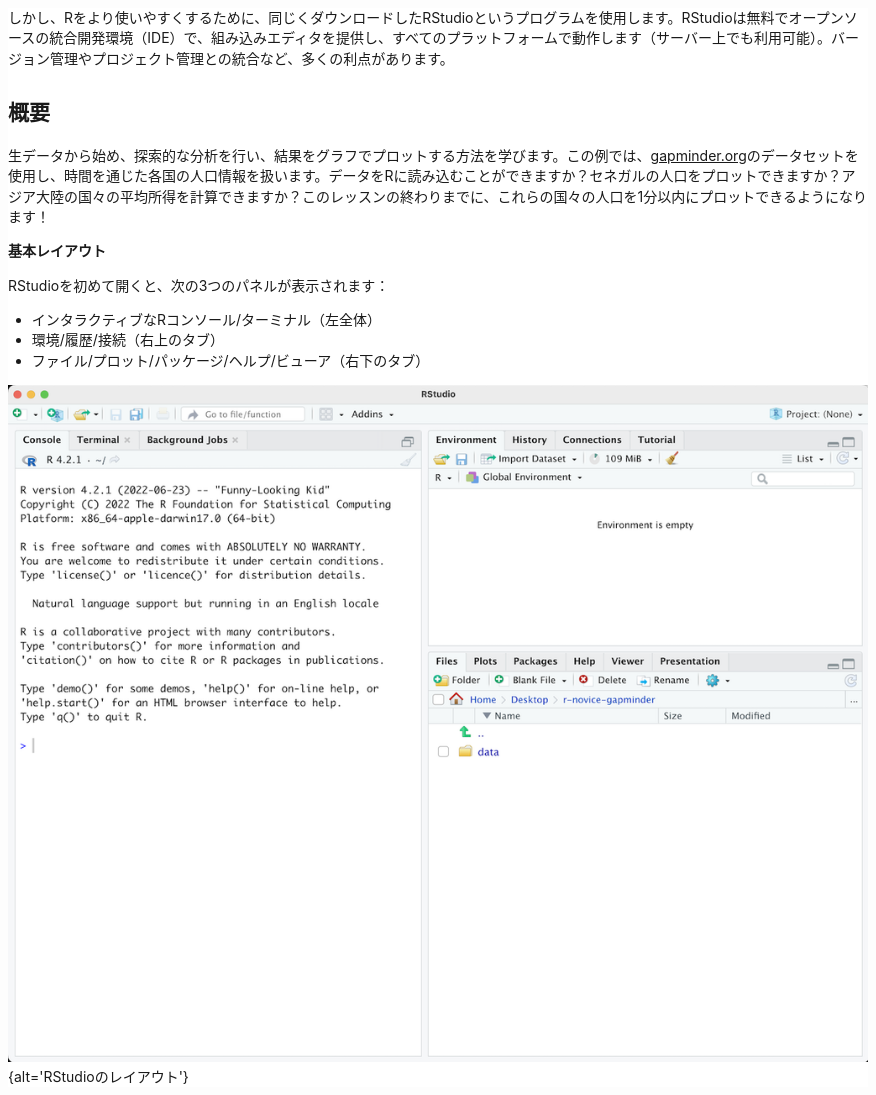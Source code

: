 しかし、Rをより使いやすくするために、同じくダウンロードしたRStudioというプログラムを使用します。RStudioは無料でオープンソースの統合開発環境（IDE）で、組み込みエディタを提供し、すべてのプラットフォームで動作します（サーバー上でも利用可能）。バージョン管理やプロジェクト管理との統合など、多くの利点があります。

## 概要  

生データから始め、探索的な分析を行い、結果をグラフでプロットする方法を学びます。この例では、[gapminder.org](https://www.gapminder.org)のデータセットを使用し、時間を通じた各国の人口情報を扱います。データをRに読み込むことができますか？セネガルの人口をプロットできますか？アジア大陸の国々の平均所得を計算できますか？このレッスンの終わりまでに、これらの国々の人口を1分以内にプロットできるようになります！


**基本レイアウト**

RStudioを初めて開くと、次の3つのパネルが表示されます：

- インタラクティブなRコンソール/ターミナル（左全体）
- 環境/履歴/接続（右上のタブ）
- ファイル/プロット/パッケージ/ヘルプ/ビューア（右下のタブ）

![](fig/01-rstudio.png){alt='RStudioのレイアウト'}
